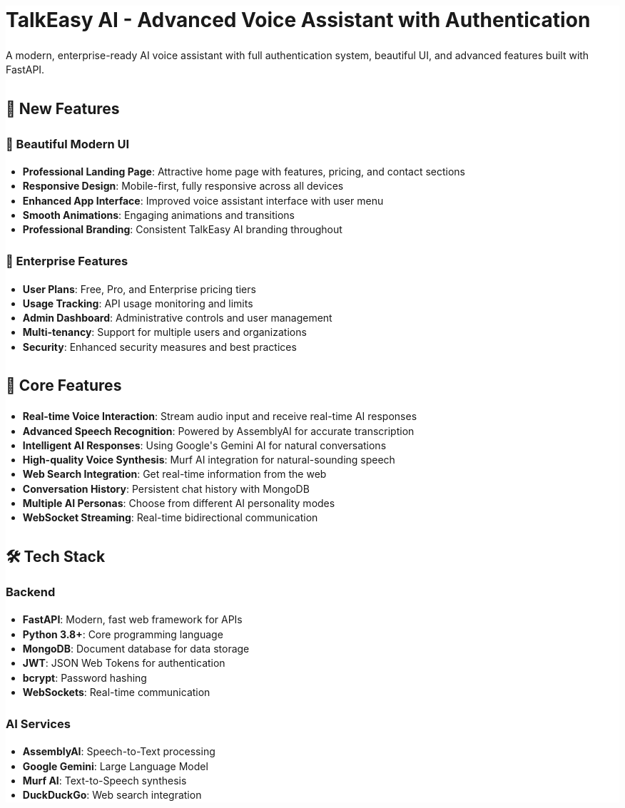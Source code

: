 # TalkEasy AI - Advanced Voice Assistant with Authentication

A modern, enterprise-ready AI voice assistant with full authentication system, beautiful UI, and advanced features built with FastAPI.

## 🚀 New Features

### 🎨 Beautiful Modern UI
- **Professional Landing Page**: Attractive home page with features, pricing, and contact sections
- **Responsive Design**: Mobile-first, fully responsive across all devices
- **Enhanced App Interface**: Improved voice assistant interface with user menu
- **Smooth Animations**: Engaging animations and transitions
- **Professional Branding**: Consistent TalkEasy AI branding throughout

### 🏢 Enterprise Features
- **User Plans**: Free, Pro, and Enterprise pricing tiers
- **Usage Tracking**: API usage monitoring and limits
- **Admin Dashboard**: Administrative controls and user management
- **Multi-tenancy**: Support for multiple users and organizations
- **Security**: Enhanced security measures and best practices

## 🎯 Core Features

- **Real-time Voice Interaction**: Stream audio input and receive real-time AI responses
- **Advanced Speech Recognition**: Powered by AssemblyAI for accurate transcription
- **Intelligent AI Responses**: Using Google's Gemini AI for natural conversations
- **High-quality Voice Synthesis**: Murf AI integration for natural-sounding speech
- **Web Search Integration**: Get real-time information from the web
- **Conversation History**: Persistent chat history with MongoDB
- **Multiple AI Personas**: Choose from different AI personality modes
- **WebSocket Streaming**: Real-time bidirectional communication

## 🛠 Tech Stack

### Backend
- **FastAPI**: Modern, fast web framework for APIs
- **Python 3.8+**: Core programming language
- **MongoDB**: Document database for data storage
- **JWT**: JSON Web Tokens for authentication
- **bcrypt**: Password hashing
- **WebSockets**: Real-time communication

### AI Services
- **AssemblyAI**: Speech-to-Text processing
- **Google Gemini**: Large Language Model
- **Murf AI**: Text-to-Speech synthesis
- **DuckDuckGo**: Web search integration
